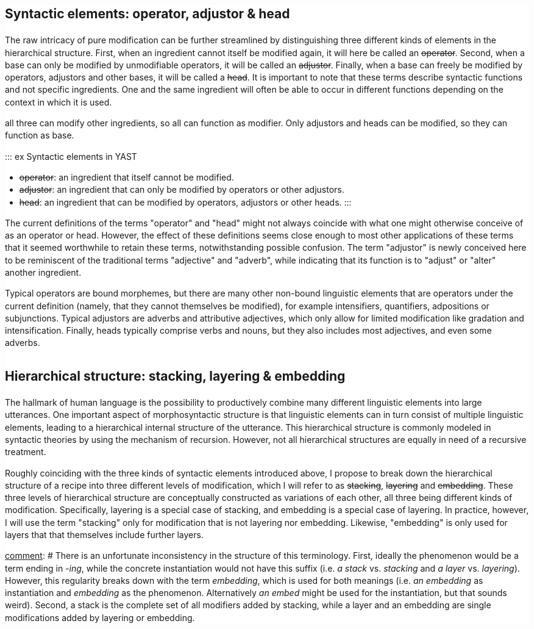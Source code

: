 ## Syntactic elements: operator, adjustor & head

The raw intricacy of pure modification can be further streamlined by distinguishing three different kinds of elements in the hierarchical structure. First, when an ingredient cannot itself be modified again, it will here be called an ~~operator~~. Second, when a base can only be modified by unmodifiable operators, it will be called an ~~adjustor~~. Finally, when a base can freely be modified by operators, adjustors and other bases, it will be called a ~~head~~. It is important to note that these terms describe syntactic functions and not specific ingredients. One and the same ingredient will often be able to occur in different functions depending on the context in which it is used.

all three can modify other ingredients, so all can function as modifier. Only adjustors and heads can be modified, so they can function as base.

::: ex
Syntactic elements in YAST

- ~~operator~~: an ingredient that itself cannot be modified.
- ~~adjustor~~: an ingredient that can only be modified by operators or other adjustors.
- ~~head~~: an ingredient that can be modified by operators, adjustors or other heads.
:::

[comment]: # (Other terms instead of "adjustor" might be: adorner, additor, admodifier, adaptor)

The current definitions of the terms "operator" and "head" might not always coincide with what one might otherwise conceive of as an operator or head. However, the effect of these definitions seems close enough to most other applications of these terms that it seemed worthwhile to retain these terms, notwithstanding possible confusion. The term "adjustor" is newly conceived here to be reminiscent of the traditional terms "adjective" and "adverb", while indicating that its function is to "adjust" or "alter" another ingredient.

Typical operators are bound morphemes, but there are many other non-bound linguistic elements that are operators under the current definition (namely, that they cannot themselves be modified), for example intensifiers, quantifiers, adpositions or subjunctions. Typical adjustors are adverbs and attributive adjectives, which only allow for limited modification like gradation and intensification. Finally, heads typically comprise verbs and nouns, but they also includes most adjectives, and even some adverbs. 

## Hierarchical structure: stacking, layering & embedding

The hallmark of human language is the possibility to productively combine many different linguistic elements into large utterances. One important aspect of morphosyntactic structure is that linguistic elements can in turn consist of multiple linguistic elements, leading to a hierarchical internal structure of the utterance. This hierarchical structure is commonly modeled in syntactic theories by using the mechanism of recursion. However, not all hierarchical structures are equally in need of a recursive treatment.

Roughly coinciding with the three kinds of syntactic elements introduced above, I propose to break down the hierarchical structure of a recipe into three different levels of modification, which I will refer to as ~~stacking~~, ~~layering~~ and ~~embedding~~. These three levels of hierarchical structure are conceptually constructed as variations of each other, all three being different kinds of modification. Specifically, layering is a special case of stacking, and embedding is a special case of layering. In practice, however, I will use the term "stacking" only for modification that is not layering nor embedding. Likewise, "embedding" is only used for layers that that themselves include further layers.


[comment]: # There is an unfortunate inconsistency in the structure of this terminology. First, ideally the phenomenon would be a term ending in *-ing*, while the concrete instantiation would not have this suffix (i.e. *a stack* vs. *stacking* and *a layer* vs. *layering*). However, this regularity breaks down with the term *embedding*, which is used for both meanings (i.e. *an embedding* as instantiation and *embedding* as the phenomenon. Alternatively *an embed* might be used for the instantiation, but that sounds weird). Second, a stack is the complete set of all modifiers added by stacking, while a layer and an embedding are single modifications added by layering or embedding.